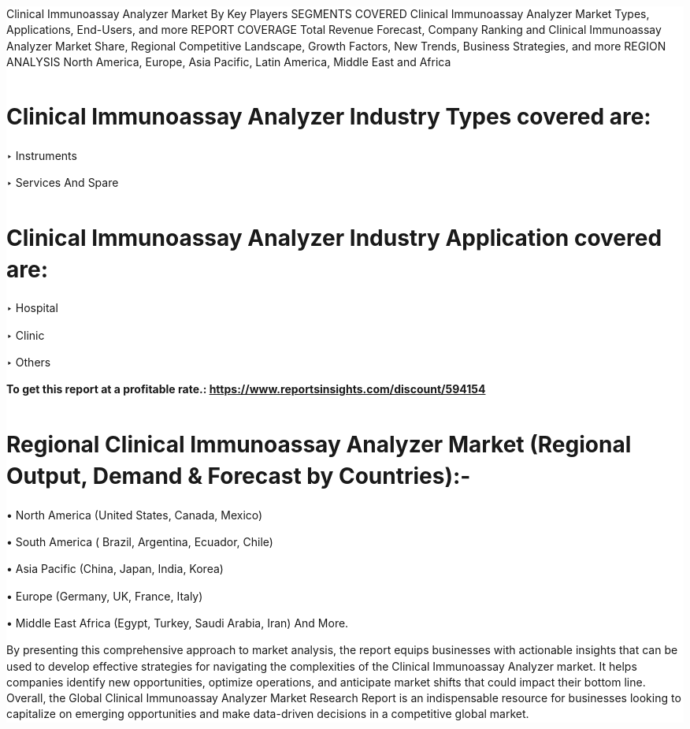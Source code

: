 <td>Clinical Immunoassay Analyzer Market By Key Players</td>
</tr>
<tr>
<td>SEGMENTS COVERED</td>
<td>Clinical Immunoassay Analyzer Market Types, Applications, End-Users, and more</td>
</tr>
<tr>
<td>REPORT COVERAGE</td>
<td>Total Revenue Forecast, Company Ranking and Clinical Immunoassay Analyzer Market Share, Regional Competitive Landscape, Growth Factors, New Trends, Business Strategies, and more</td>
</tr>
<tr>
<td>REGION ANALYSIS</td>
<td>North America, Europe, Asia Pacific, Latin America, Middle East and Africa</td>
</tr>
</table>

# <strong>Clinical Immunoassay Analyzer Industry Types covered are:</strong>

‣ Instruments

‣ Services And Spare

# <strong>Clinical Immunoassay Analyzer Industry Application covered are:</strong>

‣ Hospital

‣  Clinic

‣  Others

<strong>To get this report at a profitable rate.: <a href=https://www.reportsinsights.com/discount/594154>https://www.reportsinsights.com/discount/594154</a></strong></font>

# <strong>Regional Clinical Immunoassay Analyzer Market (Regional Output, Demand &amp; Forecast by Countries):-</strong>

• North America (United States, Canada, Mexico)

• South America ( Brazil, Argentina, Ecuador, Chile)

• Asia Pacific (China, Japan, India, Korea)

• Europe (Germany, UK, France, Italy)

• Middle East Africa (Egypt, Turkey, Saudi Arabia, Iran) And More.

By presenting this comprehensive approach to market analysis, the report equips businesses with actionable insights that can be used to develop effective strategies for navigating the complexities of the Clinical Immunoassay Analyzer market. It helps companies identify new opportunities, optimize operations, and anticipate market shifts that could impact their bottom line. Overall, the Global Clinical Immunoassay Analyzer Market Research Report is an indispensable resource for businesses looking to capitalize on emerging opportunities and make data-driven decisions in a competitive global market.
